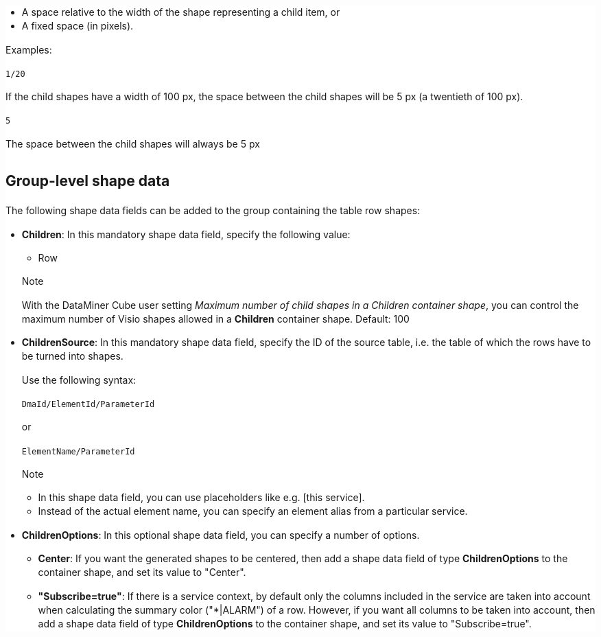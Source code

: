   - A space relative to the width of the shape representing a child item, or
  - A fixed space (in pixels).

  Examples:

  ```txt
  1/20
  ```

  If the child shapes have a width of 100 px, the space between the child shapes will be 5 px (a twentieth of 100 px).

  ```txt
  5
  ```

  The space between the child shapes will always be 5 px

## Group-level shape data

The following shape data fields can be added to the group containing the table row shapes:

- **Children**: In this mandatory shape data field, specify the following value:

  - Row

  > [!NOTE]
  > With the DataMiner Cube user setting *Maximum number of child shapes in a Children container shape*, you can control the maximum number of Visio shapes allowed in a **Children** container shape. Default: 100

- **ChildrenSource**: In this mandatory shape data field, specify the ID of the source table, i.e. the table of which the rows have to be turned into shapes.

  Use the following syntax:

  ```txt
  DmaId/ElementId/ParameterId
  ```

  or

  ```txt
  ElementName/ParameterId
  ```

  > [!NOTE]
  >
  > - In this shape data field, you can use placeholders like e.g. \[this service\].
  > - Instead of the actual element name, you can specify an element alias from a particular service.

- **ChildrenOptions**: In this optional shape data field, you can specify a number of options.

  - **Center**: If you want the generated shapes to be centered, then add a shape data field of type **ChildrenOptions** to the container shape, and set its value to "Center".

  - **"Subscribe=true"**: If there is a service context, by default only the columns included in the service are taken into account when calculating the summary color ("\*\|ALARM") of a row. However, if you want all columns to be taken into account, then add a shape data field of type **ChildrenOptions** to the container shape, and set its value to "Subscribe=true".
